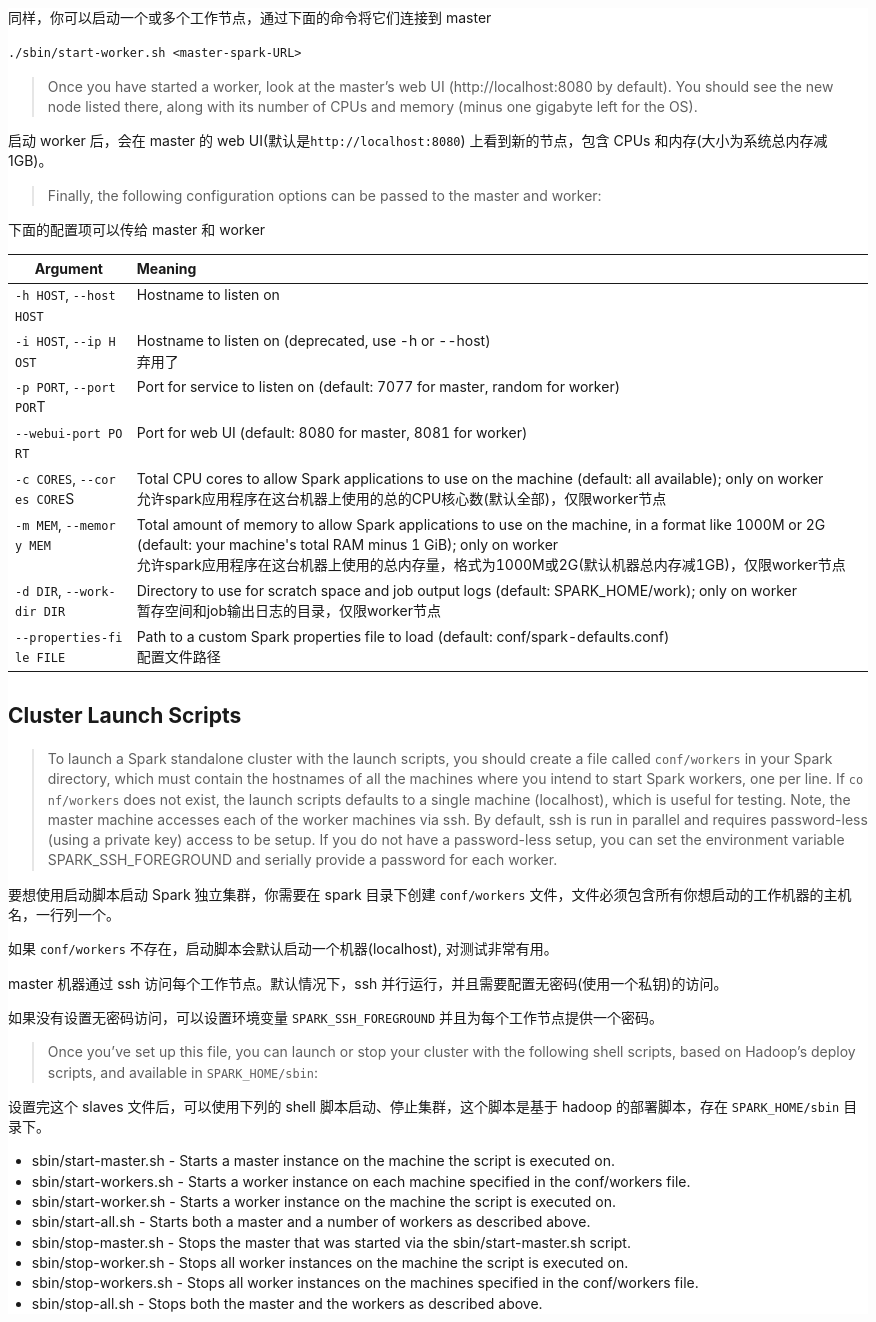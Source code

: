 同样，你可以启动一个或多个工作节点，通过下面的命令将它们连接到 master

	./sbin/start-worker.sh <master-spark-URL>

> Once you have started a worker, look at the master’s web UI (http://localhost:8080 by default). You should see the new node listed there, along with its number of CPUs and memory (minus one gigabyte left for the OS).

启动 worker 后，会在 master 的 web UI(默认是`http://localhost:8080`) 上看到新的节点，包含 CPUs 和内存(大小为系统总内存减1GB)。

> Finally, the following configuration options can be passed to the master and worker:

下面的配置项可以传给 master 和 worker

Argument | Meaning
---|:---
`-h HOST`, `--host HOST`   | Hostname to listen on<br/> 
`-i HOST`, `--ip HOST`	 | Hostname to listen on (deprecated, use -h or --host) <br/>弃用了
`-p PORT`, `--port POR`T  | Port for service to listen on (default: 7077 for master, random for worker)
`--webui-port PORT`  | Port for web UI (default: 8080 for master, 8081 for worker)
`-c CORES`, `--cores CORE`S	 |  Total CPU cores to allow Spark applications to use on the machine (default: all available); only on worker<br/>允许spark应用程序在这台机器上使用的总的CPU核心数(默认全部)，仅限worker节点
`-m MEM`, `--memory MEM`  |  Total amount of memory to allow Spark applications to use on the machine, in a format like 1000M or 2G (default: your machine's total RAM minus 1 GiB); only on worker<br/>允许spark应用程序在这台机器上使用的总内存量，格式为1000M或2G(默认机器总内存减1GB)，仅限worker节点
`-d DIR`, `--work-dir DIR`	 | Directory to use for scratch space and job output logs (default: SPARK_HOME/work); only on worker<br/>暂存空间和job输出日志的目录，仅限worker节点
`--properties-file FILE`	 |  Path to a custom Spark properties file to load (default: conf/spark-defaults.conf)<br/>配置文件路径

## Cluster Launch Scripts

> To launch a Spark standalone cluster with the launch scripts, you should create a file called `conf/workers` in your Spark directory, which must contain the hostnames of all the machines where you intend to start Spark workers, one per line. If `conf/workers` does not exist, the launch scripts defaults to a single machine (localhost), which is useful for testing. Note, the master machine accesses each of the worker machines via ssh. By default, ssh is run in parallel and requires password-less (using a private key) access to be setup. If you do not have a password-less setup, you can set the environment variable SPARK_SSH_FOREGROUND and serially provide a password for each worker.

要想使用启动脚本启动 Spark 独立集群，你需要在 spark 目录下创建 `conf/workers` 文件，文件必须包含所有你想启动的工作机器的主机名，一行列一个。

如果 `conf/workers` 不存在，启动脚本会默认启动一个机器(localhost), 对测试非常有用。

master 机器通过 ssh 访问每个工作节点。默认情况下，ssh 并行运行，并且需要配置无密码(使用一个私钥)的访问。

如果没有设置无密码访问，可以设置环境变量 `SPARK_SSH_FOREGROUND` 并且为每个工作节点提供一个密码。

> Once you’ve set up this file, you can launch or stop your cluster with the following shell scripts, based on Hadoop’s deploy scripts, and available in `SPARK_HOME/sbin`:

设置完这个 slaves 文件后，可以使用下列的 shell 脚本启动、停止集群，这个脚本是基于 hadoop 的部署脚本，存在 `SPARK_HOME/sbin` 目录下。

- sbin/start-master.sh - Starts a master instance on the machine the script is executed on.
- sbin/start-workers.sh - Starts a worker instance on each machine specified in the conf/workers file.
- sbin/start-worker.sh - Starts a worker instance on the machine the script is executed on.
- sbin/start-all.sh - Starts both a master and a number of workers as described above.
- sbin/stop-master.sh - Stops the master that was started via the sbin/start-master.sh script.
- sbin/stop-worker.sh - Stops all worker instances on the machine the script is executed on.
- sbin/stop-workers.sh - Stops all worker instances on the machines specified in the conf/workers file.
- sbin/stop-all.sh - Stops both the master and the workers as described above.
